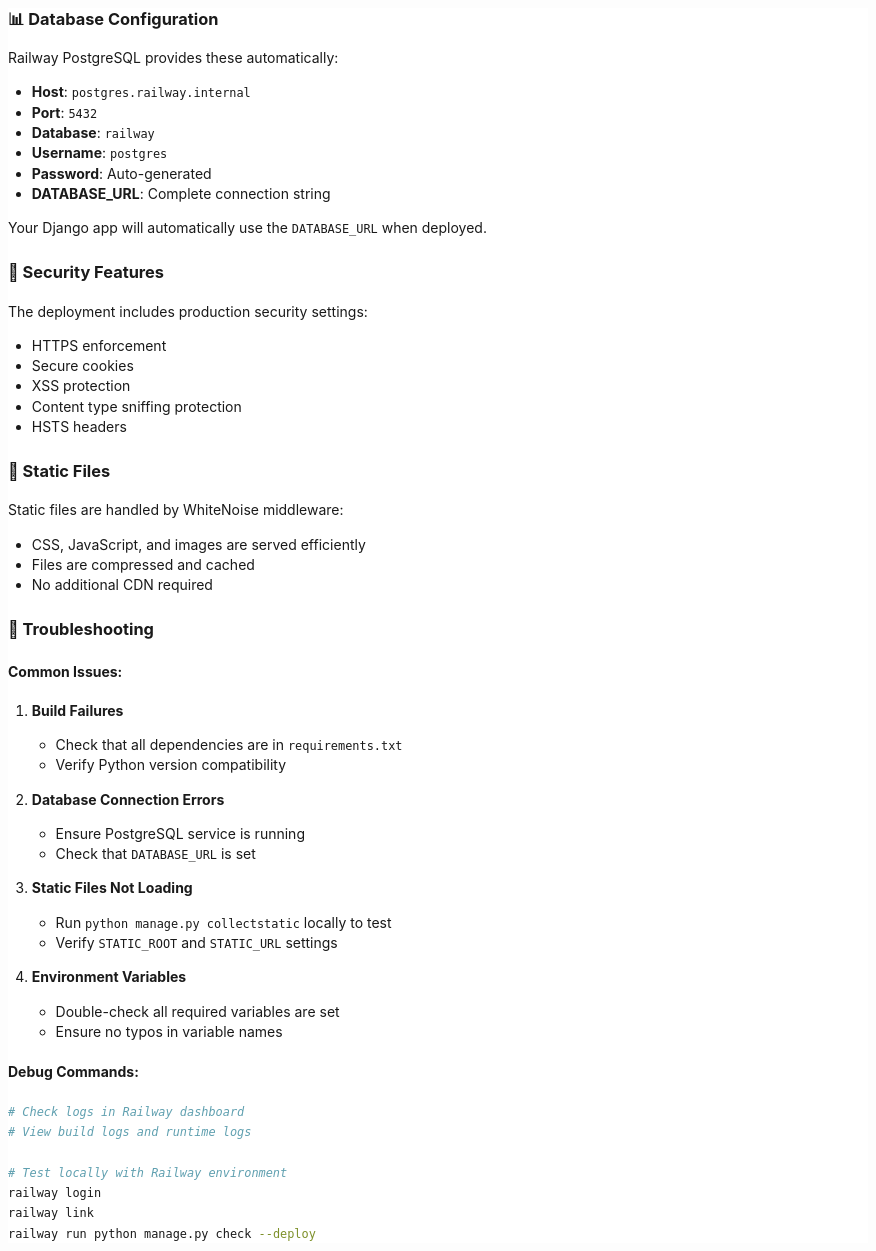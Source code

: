 ### 📊 Database Configuration

Railway PostgreSQL provides these automatically:
- **Host**: `postgres.railway.internal`
- **Port**: `5432`
- **Database**: `railway`
- **Username**: `postgres`
- **Password**: Auto-generated
- **DATABASE_URL**: Complete connection string

Your Django app will automatically use the `DATABASE_URL` when deployed.

### 🔐 Security Features

The deployment includes production security settings:
- HTTPS enforcement
- Secure cookies
- XSS protection
- Content type sniffing protection
- HSTS headers

### 📁 Static Files

Static files are handled by WhiteNoise middleware:
- CSS, JavaScript, and images are served efficiently
- Files are compressed and cached
- No additional CDN required

### 🚨 Troubleshooting

#### Common Issues:

1. **Build Failures**
   - Check that all dependencies are in `requirements.txt`
   - Verify Python version compatibility

2. **Database Connection Errors**
   - Ensure PostgreSQL service is running
   - Check that `DATABASE_URL` is set

3. **Static Files Not Loading**
   - Run `python manage.py collectstatic` locally to test
   - Verify `STATIC_ROOT` and `STATIC_URL` settings

4. **Environment Variables**
   - Double-check all required variables are set
   - Ensure no typos in variable names

#### Debug Commands:

```bash
# Check logs in Railway dashboard
# View build logs and runtime logs

# Test locally with Railway environment
railway login
railway link
railway run python manage.py check --deploy
```
